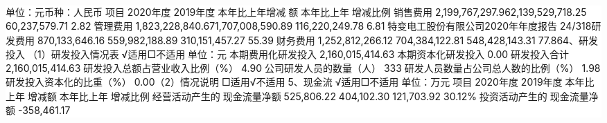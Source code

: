 单位：元币种：人民币
项目
2020年度
2019年度
本年比上年增减
额
本年比上年
增减比例
销售费用
2,199,767,297.962,139,529,718.25
60,237,579.71
2.82
管理费用
1,823,228,840.671,707,008,590.89
116,220,249.78
6.81
特变电工股份有限公司2020年年度报告
24/318研发费用
870,133,646.16
559,982,188.89
310,151,457.27
55.39
财务费用
1,252,812,266.12
704,384,122.81
548,428,143.31
77.864、研发投入
（1）研发投入情况表
√适用□不适用
单位：元
本期费用化研发投入
2,160,015,414.63
本期资本化研发投入
0.00
研发投入合计
2,160,015,414.63
研发投入总额占营业收入比例（%）
4.90
公司研发人员的数量（人）
333
研发人员数量占公司总人数的比例（%）
1.98
研发投入资本化的比重（%）
0.00（2）情况说明
□适用√不适用
5、现金流
√适用□不适用
单位：万元
项目
2020年度
2019年度
本年比上年
增减额
本年比上年
增减比例
经营活动产生的
现金流量净额
525,806.22
404,102.30
121,703.92
30.12%
投资活动产生的
现金流量净额
-358,461.17